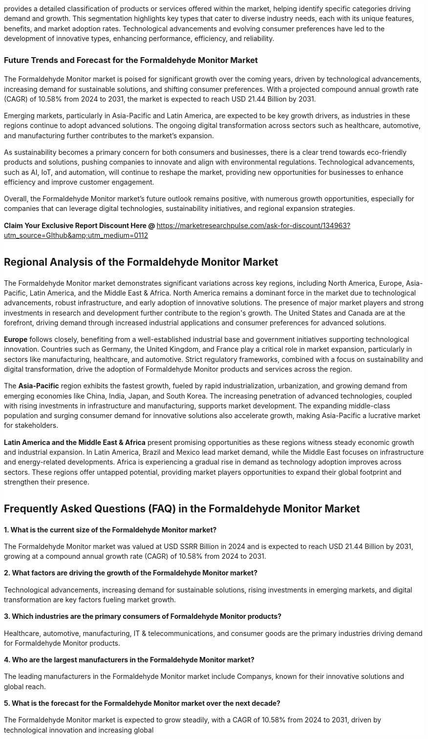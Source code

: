 provides a detailed classification of products or services offered within the market, helping identify specific categories driving demand and growth. This segmentation highlights key types that cater to diverse industry needs, each with its unique features, benefits, and market adoption rates. Technological advancements and evolving consumer preferences have led to the development of innovative types, enhancing performance, efficiency, and reliability.</p><h3>Future Trends and Forecast for the Formaldehyde Monitor Market</h3><p>The Formaldehyde Monitor market is poised for significant growth over the coming years, driven by technological advancements, increasing demand for sustainable solutions, and shifting consumer preferences. With a projected compound annual growth rate (CAGR) of 10.58% from 2024 to 2031, the market is expected to reach USD 21.44 Billion by 2031.</p><p>Emerging markets, particularly in Asia-Pacific and Latin America, are expected to be key growth drivers, as industries in these regions continue to adopt advanced solutions. The ongoing digital transformation across sectors such as healthcare, automotive, and manufacturing further contributes to the market&rsquo;s expansion.</p><p>As sustainability becomes a primary concern for both consumers and businesses, there is a clear trend towards eco-friendly products and solutions, pushing companies to innovate and align with environmental regulations. Technological advancements, such as AI, IoT, and automation, will continue to reshape the market, providing new opportunities for businesses to enhance efficiency and improve customer engagement.</p><p>Overall, the Formaldehyde Monitor market&rsquo;s future outlook remains positive, with numerous growth opportunities, especially for companies that can leverage digital technologies, sustainability initiatives, and regional expansion strategies.</p><p><strong>Claim Your Exclusive Report Discount Here @ </strong><a href="https://marketresearchpulse.com/ask-for-discount/134963?utm_source=GIthub&amp;utm_medium=0112">https://marketresearchpulse.com/ask-for-discount/134963?utm_source=GIthub&amp;utm_medium=0112</a></p><h2><strong>Regional Analysis of the Formaldehyde Monitor Market</strong></h2><p>The Formaldehyde Monitor market demonstrates significant variations across key regions, including North America, Europe, Asia-Pacific, Latin America, and the Middle East &amp; Africa. North America remains a dominant force in the market due to technological advancements, robust infrastructure, and early adoption of innovative solutions. The presence of major market players and strong investments in research and development further contribute to the region's growth. The United States and Canada are at the forefront, driving demand through increased industrial applications and consumer preferences for advanced solutions.</p><p><strong>Europe</strong> follows closely, benefiting from a well-established industrial base and government initiatives supporting technological innovation. Countries such as Germany, the United Kingdom, and France play a critical role in market expansion, particularly in sectors like manufacturing, healthcare, and automotive. Strict regulatory frameworks, combined with a focus on sustainability and digital transformation, drive the adoption of Formaldehyde Monitor products and services across the region.</p><p>The <strong>Asia-Pacific</strong> region exhibits the fastest growth, fueled by rapid industrialization, urbanization, and growing demand from emerging economies like China, India, Japan, and South Korea. The increasing penetration of advanced technologies, coupled with rising investments in infrastructure and manufacturing, supports market development. The expanding middle-class population and surging consumer demand for innovative solutions also accelerate growth, making Asia-Pacific a lucrative market for stakeholders.</p><p><strong>Latin America and the Middle East &amp; Africa</strong> present promising opportunities as these regions witness steady economic growth and industrial expansion. In Latin America, Brazil and Mexico lead market demand, while the Middle East focuses on infrastructure and energy-related developments. Africa is experiencing a gradual rise in demand as technology adoption improves across sectors. These regions offer untapped potential, providing market players opportunities to expand their global footprint and strengthen their presence.</p><h2><strong>Frequently Asked Questions (FAQ) in the Formaldehyde Monitor Market</strong></h2><p><strong>1. What is the current size of the Formaldehyde Monitor market?</strong></p><p>The Formaldehyde Monitor market was valued at USD SSRR Billion in 2024 and is expected to reach USD 21.44 Billion by 2031, growing at a compound annual growth rate (CAGR) of 10.58% from 2024 to 2031.</p><p><strong>2. What factors are driving the growth of the Formaldehyde Monitor market?</strong></p><p>Technological advancements, increasing demand for sustainable solutions, rising investments in emerging markets, and digital transformation are key factors fueling market growth.</p><p><strong>3. Which industries are the primary consumers of Formaldehyde Monitor products?</strong></p><p>Healthcare, automotive, manufacturing, IT &amp; telecommunications, and consumer goods are the primary industries driving demand for Formaldehyde Monitor products.</p><p><strong>4. Who are the largest manufacturers in the Formaldehyde Monitor market?</strong></p><p>The leading manufacturers in the Formaldehyde Monitor market include Companys, known for their innovative solutions and global reach.</p><p><strong>5. What is the forecast for the Formaldehyde Monitor market over the next decade?</strong></p><p>The Formaldehyde Monitor market is expected to grow steadily, with a CAGR of 10.58% from 2024 to 2031, driven by technological innovation and increasing global